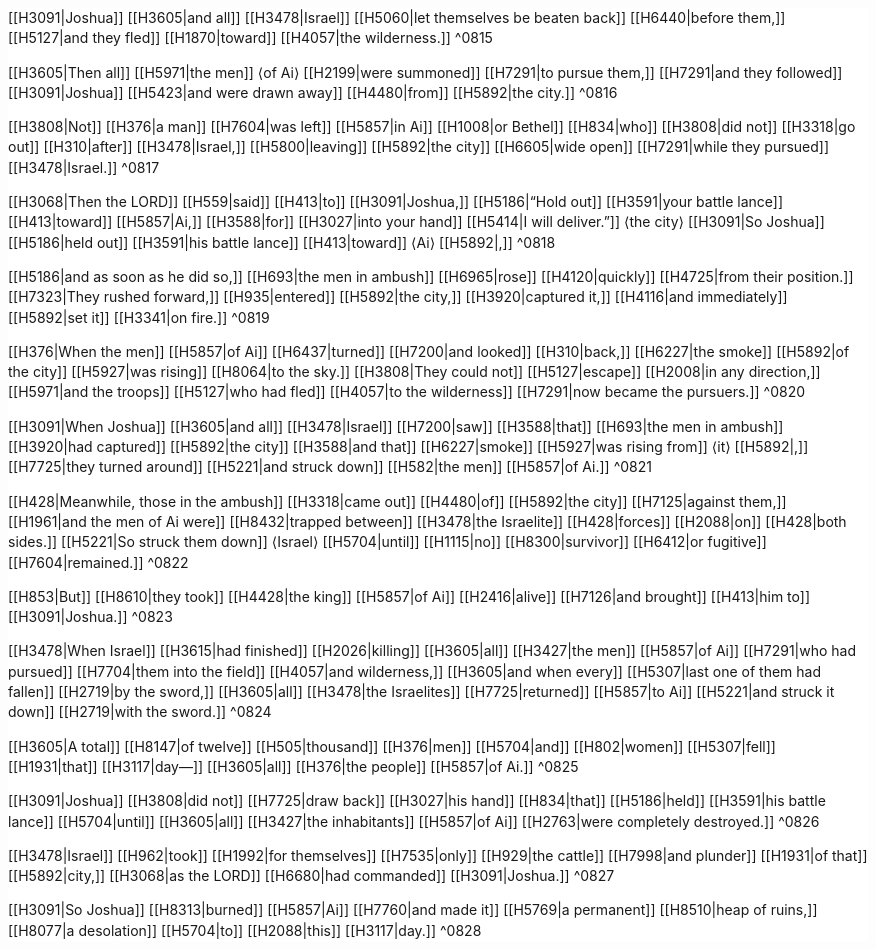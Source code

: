 [[H3091|Joshua]] [[H3605|and all]] [[H3478|Israel]] [[H5060|let themselves be beaten back]] [[H6440|before them,]] [[H5127|and they fled]] [[H1870|toward]] [[H4057|the wilderness.]] ^0815

[[H3605|Then all]] [[H5971|the men]] ⟨of Ai⟩ [[H2199|were summoned]] [[H7291|to pursue them,]] [[H7291|and they followed]] [[H3091|Joshua]] [[H5423|and were drawn away]] [[H4480|from]] [[H5892|the city.]] ^0816

[[H3808|Not]] [[H376|a man]] [[H7604|was left]] [[H5857|in Ai]] [[H1008|or Bethel]] [[H834|who]] [[H3808|did not]] [[H3318|go out]] [[H310|after]] [[H3478|Israel,]] [[H5800|leaving]] [[H5892|the city]] [[H6605|wide open]] [[H7291|while they pursued]] [[H3478|Israel.]] ^0817

[[H3068|Then the LORD]] [[H559|said]] [[H413|to]] [[H3091|Joshua,]] [[H5186|“Hold out]] [[H3591|your battle lance]] [[H413|toward]] [[H5857|Ai,]] [[H3588|for]] [[H3027|into your hand]] [[H5414|I will deliver.”]] ⟨the city⟩ [[H3091|So Joshua]] [[H5186|held out]] [[H3591|his battle lance]] [[H413|toward]] ⟨Ai⟩ [[H5892|,]] ^0818

[[H5186|and as soon as he did so,]] [[H693|the men in ambush]] [[H6965|rose]] [[H4120|quickly]] [[H4725|from their position.]] [[H7323|They rushed forward,]] [[H935|entered]] [[H5892|the city,]] [[H3920|captured it,]] [[H4116|and immediately]] [[H5892|set it]] [[H3341|on fire.]] ^0819

[[H376|When the men]] [[H5857|of Ai]] [[H6437|turned]] [[H7200|and looked]] [[H310|back,]] [[H6227|the smoke]] [[H5892|of the city]] [[H5927|was rising]] [[H8064|to the sky.]] [[H3808|They could not]] [[H5127|escape]] [[H2008|in any direction,]] [[H5971|and the troops]] [[H5127|who had fled]] [[H4057|to the wilderness]] [[H7291|now became the pursuers.]] ^0820

[[H3091|When Joshua]] [[H3605|and all]] [[H3478|Israel]] [[H7200|saw]] [[H3588|that]] [[H693|the men in ambush]] [[H3920|had captured]] [[H5892|the city]] [[H3588|and that]] [[H6227|smoke]] [[H5927|was rising from]] ⟨it⟩ [[H5892|,]] [[H7725|they turned around]] [[H5221|and struck down]] [[H582|the men]] [[H5857|of Ai.]] ^0821

[[H428|Meanwhile, those in the ambush]] [[H3318|came out]] [[H4480|of]] [[H5892|the city]] [[H7125|against them,]] [[H1961|and the men of Ai were]] [[H8432|trapped between]] [[H3478|the Israelite]] [[H428|forces]] [[H2088|on]] [[H428|both sides.]] [[H5221|So struck them down]] ⟨Israel⟩ [[H5704|until]] [[H1115|no]] [[H8300|survivor]] [[H6412|or fugitive]] [[H7604|remained.]] ^0822

[[H853|But]] [[H8610|they took]] [[H4428|the king]] [[H5857|of Ai]] [[H2416|alive]] [[H7126|and brought]] [[H413|him to]] [[H3091|Joshua.]] ^0823

[[H3478|When Israel]] [[H3615|had finished]] [[H2026|killing]] [[H3605|all]] [[H3427|the men]] [[H5857|of Ai]] [[H7291|who had pursued]] [[H7704|them  into the field]] [[H4057|and wilderness,]] [[H3605|and when every]] [[H5307|last one of them had fallen]] [[H2719|by the sword,]] [[H3605|all]] [[H3478|the Israelites]] [[H7725|returned]] [[H5857|to Ai]] [[H5221|and struck it down]] [[H2719|with the sword.]] ^0824

[[H3605|A total]] [[H8147|of twelve]] [[H505|thousand]] [[H376|men]] [[H5704|and]] [[H802|women]] [[H5307|fell]] [[H1931|that]] [[H3117|day—]] [[H3605|all]] [[H376|the people]] [[H5857|of Ai.]] ^0825

[[H3091|Joshua]] [[H3808|did not]] [[H7725|draw back]] [[H3027|his hand]] [[H834|that]] [[H5186|held]] [[H3591|his battle lance]] [[H5704|until]] [[H3605|all]] [[H3427|the inhabitants]] [[H5857|of Ai]] [[H2763|were completely destroyed.]] ^0826

[[H3478|Israel]] [[H962|took]] [[H1992|for themselves]] [[H7535|only]] [[H929|the cattle]] [[H7998|and plunder]] [[H1931|of that]] [[H5892|city,]] [[H3068|as the LORD]] [[H6680|had commanded]] [[H3091|Joshua.]] ^0827

[[H3091|So Joshua]] [[H8313|burned]] [[H5857|Ai]] [[H7760|and made it]] [[H5769|a permanent]] [[H8510|heap of ruins,]] [[H8077|a desolation]] [[H5704|to]] [[H2088|this]] [[H3117|day.]] ^0828
